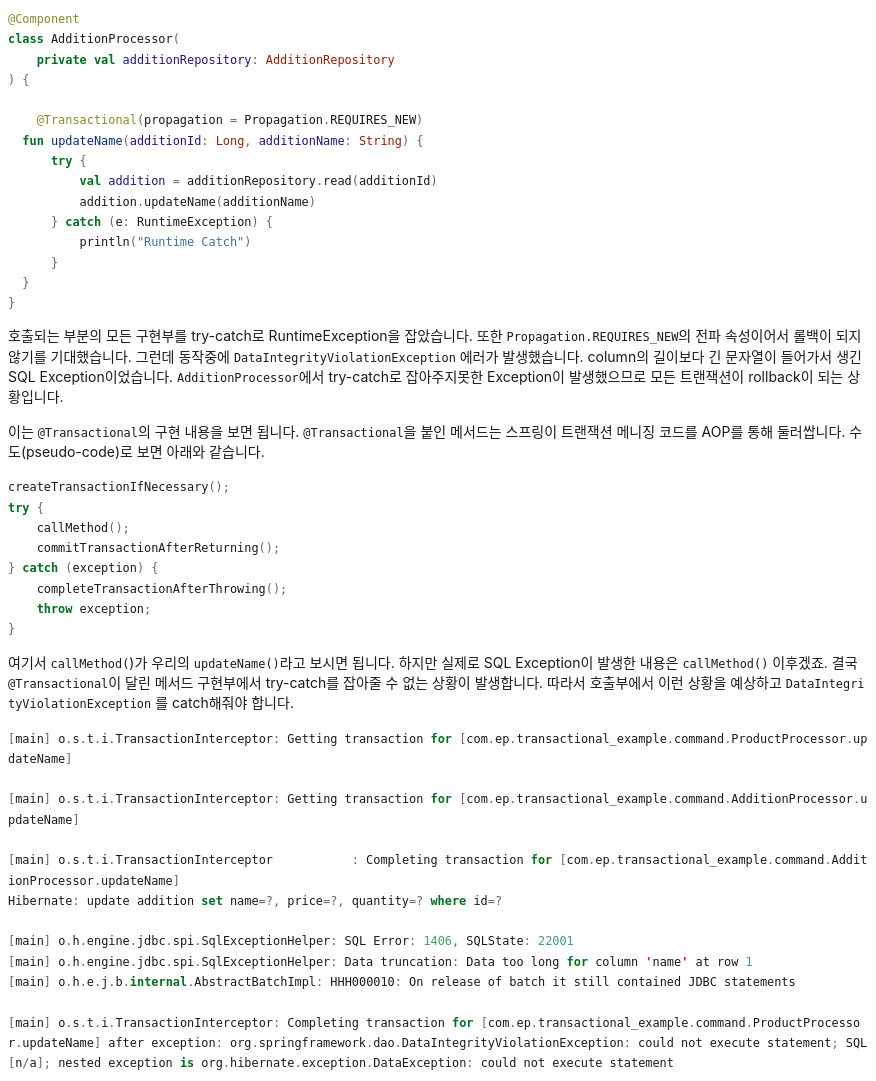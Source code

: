 ```kotlin
```

```kotlin
@Component
class AdditionProcessor(
    private val additionRepository: AdditionRepository
) {

	@Transactional(propagation = Propagation.REQUIRES_NEW)
  fun updateName(additionId: Long, additionName: String) {
      try {
          val addition = additionRepository.read(additionId)
          addition.updateName(additionName)
      } catch (e: RuntimeException) {
          println("Runtime Catch")
      }
  }
}
```

호출되는 부분의 모든 구현부를 try-catch로 RuntimeException을 잡았습니다. 또한 `Propagation.REQUIRES_NEW`의 전파 속성이어서 롤백이 되지 않기를 기대했습니다. 그런데 동작중에 `DataIntegrityViolationException` 에러가 발생했습니다. column의 길이보다 긴 문자열이 들어가서 생긴 SQL Exception이었습니다. `AdditionProcessor`에서 try-catch로 잡아주지못한 Exception이 발생했으므로 모든 트랜잭션이 rollback이 되는 상황입니다. 

이는 `@Transactional`의 구현 내용을 보면 됩니다. `@Transactional`을 붙인 메서드는 스프링이 트랜잭션 메니징 코드를 AOP를 통해 둘러쌉니다. 수도(pseudo-code)로 보면 아래와 같습니다.

```kotlin
createTransactionIfNecessary();
try {
    callMethod();
    commitTransactionAfterReturning();
} catch (exception) {
    completeTransactionAfterThrowing();
    throw exception;
}
```

여기서 `callMethod(`)가 우리의 `updateName()`라고 보시면 됩니다. 하지만 실제로 SQL Exception이 발생한 내용은 `callMethod()` 이후겠죠. 결국 `@Transactional`이 달린 메서드 구현부에서 try-catch를 잡아줄 수 없는 상황이 발생합니다. 따라서 호출부에서 이런 상황을 예상하고 `DataIntegrityViolationException` 를 catch해줘야 합니다.

```kotlin
[main] o.s.t.i.TransactionInterceptor: Getting transaction for [com.ep.transactional_example.command.ProductProcessor.updateName]

[main] o.s.t.i.TransactionInterceptor: Getting transaction for [com.ep.transactional_example.command.AdditionProcessor.updateName]

[main] o.s.t.i.TransactionInterceptor           : Completing transaction for [com.ep.transactional_example.command.AdditionProcessor.updateName]
Hibernate: update addition set name=?, price=?, quantity=? where id=?

[main] o.h.engine.jdbc.spi.SqlExceptionHelper: SQL Error: 1406, SQLState: 22001
[main] o.h.engine.jdbc.spi.SqlExceptionHelper: Data truncation: Data too long for column 'name' at row 1
[main] o.h.e.j.b.internal.AbstractBatchImpl: HHH000010: On release of batch it still contained JDBC statements

[main] o.s.t.i.TransactionInterceptor: Completing transaction for [com.ep.transactional_example.command.ProductProcessor.updateName] after exception: org.springframework.dao.DataIntegrityViolationException: could not execute statement; SQL [n/a]; nested exception is org.hibernate.exception.DataException: could not execute statement
```
